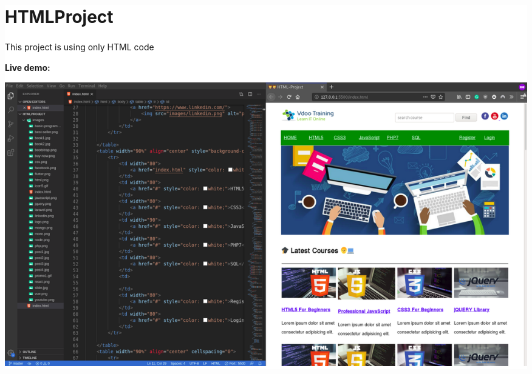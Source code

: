 # HTMLProject
This project is using only HTML code

<b>Live demo:</b> <a href="https://vichetmoeng.github.io/HTMLProject/" target="_blank">

<img src="HTMLprojectfullpicture.png" width="100%" />

</a>